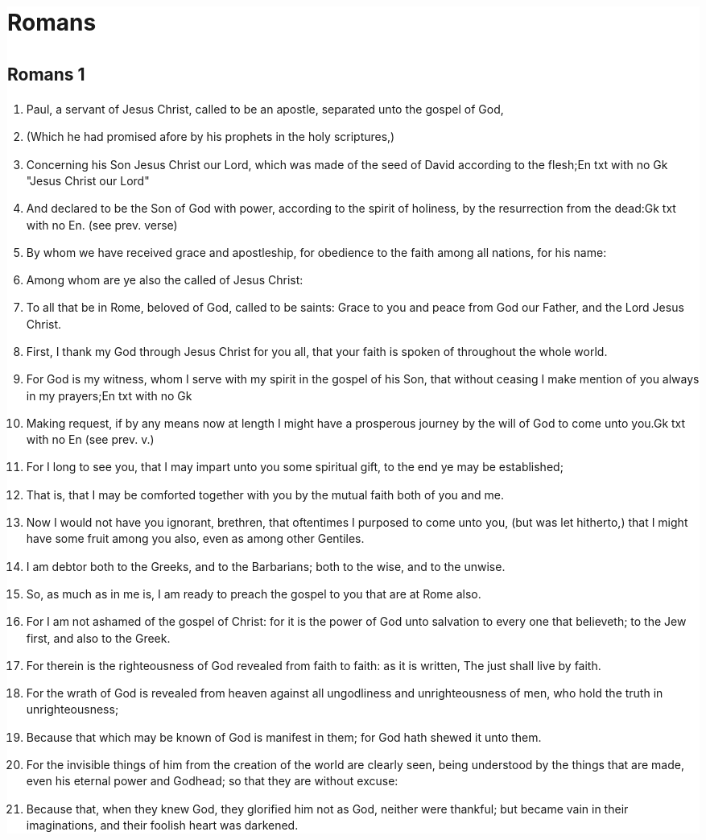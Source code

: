# Romans

## Romans 1

1. Paul, a servant of Jesus Christ, called to be an apostle, separated unto the gospel of God,

2. (Which he had promised afore by his prophets in the holy scriptures,)

3. Concerning his Son Jesus Christ our Lord, which was made of the seed of David according to the flesh;En txt with no Gk "Jesus Christ our Lord"

4. And declared to be the Son of God with power, according to the spirit of holiness, by the resurrection from the dead:Gk txt with no En. (see prev. verse)

5. By whom we have received grace and apostleship, for obedience to the faith among all nations, for his name:

6. Among whom are ye also the called of Jesus Christ:

7. To all that be in Rome, beloved of God, called to be saints: Grace to you and peace from God our Father, and the Lord Jesus Christ.

8. First, I thank my God through Jesus Christ for you all, that your faith is spoken of throughout the whole world.

9. For God is my witness, whom I serve with my spirit in the gospel of his Son, that without ceasing I make mention of you always in my prayers;En txt with no Gk

10. Making request, if by any means now at length I might have a prosperous journey by the will of God to come unto you.Gk txt with no En (see prev. v.)

11. For I long to see you, that I may impart unto you some spiritual gift, to the end ye may be established;

12. That is, that I may be comforted together with you by the mutual faith both of you and me.

13. Now I would not have you ignorant, brethren, that oftentimes I purposed to come unto you, (but was let hitherto,) that I might have some fruit among you also, even as among other Gentiles.

14. I am debtor both to the Greeks, and to the Barbarians; both to the wise, and to the unwise.

15. So, as much as in me is, I am ready to preach the gospel to you that are at Rome also.

16. For I am not ashamed of the gospel of Christ: for it is the power of God unto salvation to every one that believeth; to the Jew first, and also to the Greek.

17. For therein is the righteousness of God revealed from faith to faith: as it is written, The just shall live by faith.

18. For the wrath of God is revealed from heaven against all ungodliness and unrighteousness of men, who hold the truth in unrighteousness;

19. Because that which may be known of God is manifest in them; for God hath shewed it unto them.

20. For the invisible things of him from the creation of the world are clearly seen, being understood by the things that are made, even his eternal power and Godhead; so that they are without excuse:

21. Because that, when they knew God, they glorified him not as God, neither were thankful; but became vain in their imaginations, and their foolish heart was darkened.
